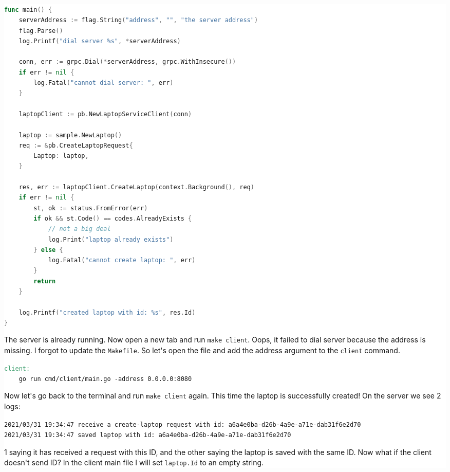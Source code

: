 ```go
func main() {
    serverAddress := flag.String("address", "", "the server address")
    flag.Parse()
    log.Printf("dial server %s", *serverAddress)
    
    conn, err := grpc.Dial(*serverAddress, grpc.WithInsecure())
    if err != nil {
        log.Fatal("cannot dial server: ", err)
    }
    
    laptopClient := pb.NewLaptopServiceClient(conn)
    
    laptop := sample.NewLaptop()
    req := &pb.CreateLaptopRequest{
        Laptop: laptop,
    }
    
    res, err := laptopClient.CreateLaptop(context.Background(), req)
    if err != nil {
        st, ok := status.FromError(err)
        if ok && st.Code() == codes.AlreadyExists {
            // not a big deal
            log.Print("laptop already exists")
        } else {
            log.Fatal("cannot create laptop: ", err)
        }
        return
    }
    
    log.Printf("created laptop with id: %s", res.Id)
}
```

The server is already running. Now open a new tab and run `make client`. Oops, 
it failed to dial server because the address is missing. I forgot to update 
the `Makefile`. So let's open the file and add the address argument to the 
`client` command.

```makefile
client:
	go run cmd/client/main.go -address 0.0.0.0:8080
```

Now let's go back to the terminal and run `make client` again. This time the
laptop is successfully created! On the server we see 2 logs:

```shell
2021/03/31 19:34:47 receive a create-laptop request with id: a6a4e0ba-d26b-4a9e-a71e-dab31f6e2d70
2021/03/31 19:34:47 saved laptop with id: a6a4e0ba-d26b-4a9e-a71e-dab31f6e2d70
```

1 saying it has received a request with this ID, and the other saying the 
laptop is saved with the same ID. Now what if the client doesn't send ID? In
the client main file I will set `laptop.Id` to an empty string.
